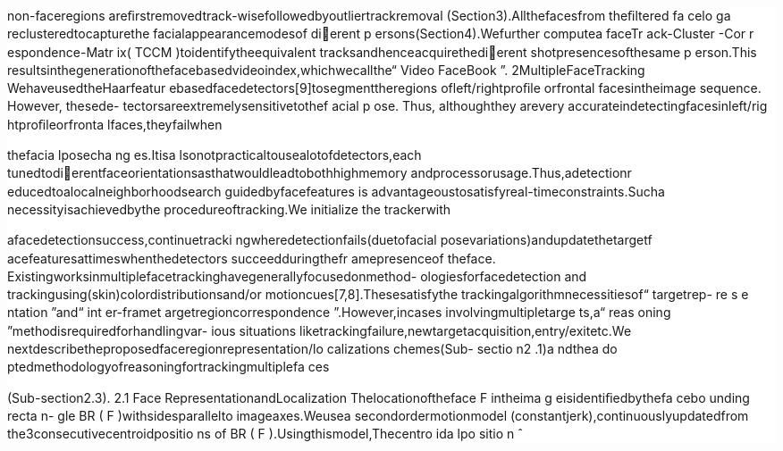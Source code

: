 non-faceregions areﬁrstremovedtrack-wisefollowedbyoutliertrackremoval
(Section3).Allthefacesfrom theﬁltered
fa celo ga reclusteredtocapturethe
facialappearancemodesof dierent p
ersons(Section4).Wefurther computea
faceTr ack-Cluster -Cor r espondence-Matr ix(
TCCM
)toidentifytheequivalent
tracksandhenceacquirethedierent
shotpresencesofthesame p erson.This
resultsinthegenerationofthefacebasedvideoindex,whichwecallthe“
Video
FaceBook
”.
2MultipleFaceTracking
WehaveusedtheHaarfeatur ebasedfacedetectors[9]tosegmenttheregions
ofleft/rightproﬁle orfrontal facesintheimage sequence. However, thesede-
tectorsareextremelysensitivetothef
acial p ose. Thus, althoughthey arevery
accurateindetectingfacesinleft/rig htproﬁleorfronta lfaces,theyfailwhen

thefacia lposecha ng es.Itisa lsonotpracticaltousealotofdetectors,each
tunedtodierentfaceorientationsasthatwouldleadtobothhighmemory
andprocessorusage.Thus,adetectionr
educedtoalocalneighborhoodsearch
guidedbyfacefeatures is advantageoustosatisfyreal-timeconstraints.Sucha
necessityisachievedbythe procedureoftracking.We initialize the trackerwith

afacedetectionsuccess,continuetracki
ngwheredetectionfails(duetofacial
posevariations)andupdatethetargetf
acefeaturesattimeswhenthedetectors
succeedduringthefr amepresenceof theface.
Existingworksinmultiplefacetrackinghavegenerallyfocusedonmethod-
ologiesforfacedetection and trackingusing(skin)colordistributionsand/or
motioncues[7,8].Thesesatisfythe trackingalgorithmnecessitiesof“
targetrep-
re s e ntation
”and“
int er-framet argetregioncorrespondence
”.However,incases
involvingmultipletarge ts,a“
reas oning
”methodisrequiredforhandlingvar-
ious situations liketrackingfailure,newtargetacquisition,entry/exitetc.We
nextdescribetheproposedfaceregionrepresentation/lo calizations chemes(Sub-
sectio n2 .1)a ndthea do ptedmethodologyofreasoningfortrackingmultiplefa ces

(Sub-section2.3).
2.1 Face RepresentationandLocalization
Thelocationoftheface
F
intheima g eisidentiﬁedbythefa cebo unding recta n-
gle
BR
(
F
)withsidesparallelto imageaxes.Weusea secondordermotionmodel
(constantjerk),continuouslyupdatedfrom the3consecutivecentroidpositio ns
of
BR
(
F
).Usingthismodel,Thecentro ida lpo sitio n
ˆ